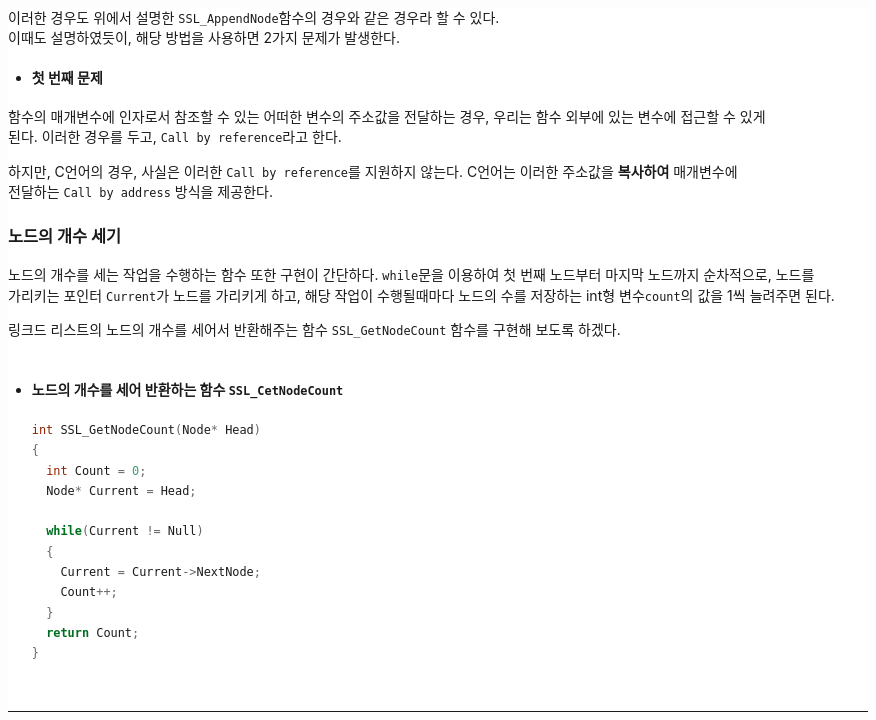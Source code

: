   이러한 경우도 위에서 설명한 `SSL_AppendNode`함수의 경우와 같은 경우라 할 수 있다.<br>
  이때도 설명하였듯이, 해당 방법을 사용하면 2가지 문제가 발생한다.<br>

  - #### 첫 번째 문제
  함수의 매개변수에 인자로서 참조할 수 있는 어떠한 변수의 주소값을 전달하는 경우, 우리는 함수 외부에 있는 변수에 접근할 수 있게<br>
  된다. 이러한 경우를 두고, `Call by reference`라고 한다.<br>

  하지만, C언어의 경우, 사실은 이러한 `Call by reference`를 지원하지 않는다. C언어는 이러한 주소값을 **복사하여** 매개변수에<br>
  전달하는 `Call by address` 방식을 제공한다.<br>

  

  
  
  

### 노드의 개수 세기
노드의 개수를 세는 작업을 수행하는 함수 또한 구현이 간단하다. `while`문을 이용하여 첫 번째 노드부터 마지막 노드까지 순차적으로, 노드를 <br>
가리키는 포인터 `Current`가 노드를 가리키게 하고, 해당 작업이 수행될때마다 노드의 수를 저장하는 int형 변수`count`의 값을 1씩 늘려주면 된다.<br>

링크드 리스트의 노드의 개수를 세어서 반환해주는 함수 `SSL_GetNodeCount` 함수를 구현해 보도록 하겠다.<br>
<br>

- #### 노드의 개수를 세어 반환하는 함수 `SSL_CetNodeCount`
  ```c
  int SSL_GetNodeCount(Node* Head)
  {
    int Count = 0;
    Node* Current = Head;
    
    while(Current != Null)
    {
      Current = Current->NextNode;
      Count++;
    }
    return Count;
  }
  ```
<br>

---




      

 
  
  
  
  
  

  
    



